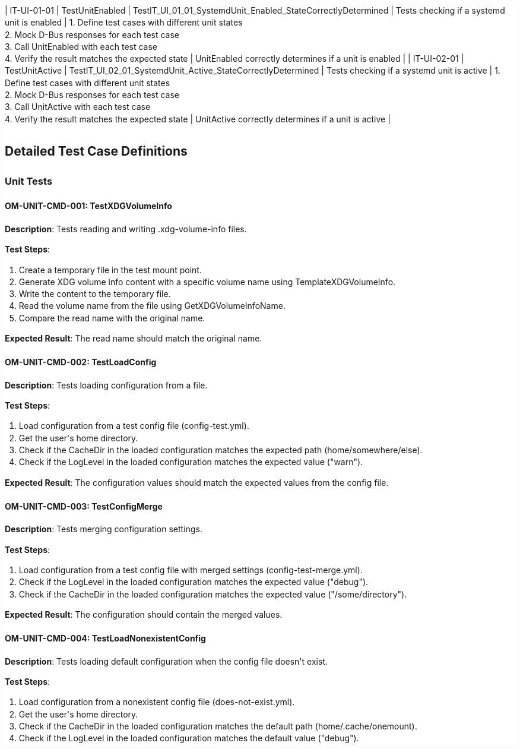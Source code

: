 | IT-UI-01-01 | TestUnitEnabled | TestIT_UI_01_01_SystemdUnit_Enabled_StateCorrectlyDetermined | Tests checking if a systemd unit is enabled | 1. Define test cases with different unit states<br>2. Mock D-Bus responses for each test case<br>3. Call UnitEnabled with each test case<br>4. Verify the result matches the expected state | UnitEnabled correctly determines if a unit is enabled |
| IT-UI-02-01 | TestUnitActive | TestIT_UI_02_01_SystemdUnit_Active_StateCorrectlyDetermined | Tests checking if a systemd unit is active | 1. Define test cases with different unit states<br>2. Mock D-Bus responses for each test case<br>3. Call UnitActive with each test case<br>4. Verify the result matches the expected state | UnitActive correctly determines if a unit is active |

## Detailed Test Case Definitions

### Unit Tests

#### OM-UNIT-CMD-001: TestXDGVolumeInfo

**Description**: Tests reading and writing .xdg-volume-info files.

**Test Steps**:
1. Create a temporary file in the test mount point.
2. Generate XDG volume info content with a specific volume name using TemplateXDGVolumeInfo.
3. Write the content to the temporary file.
4. Read the volume name from the file using GetXDGVolumeInfoName.
5. Compare the read name with the original name.

**Expected Result**: The read name should match the original name.

#### OM-UNIT-CMD-002: TestLoadConfig

**Description**: Tests loading configuration from a file.

**Test Steps**:
1. Load configuration from a test config file (config-test.yml).
2. Get the user's home directory.
3. Check if the CacheDir in the loaded configuration matches the expected path (home/somewhere/else).
4. Check if the LogLevel in the loaded configuration matches the expected value ("warn").

**Expected Result**: The configuration values should match the expected values from the config file.

#### OM-UNIT-CMD-003: TestConfigMerge

**Description**: Tests merging configuration settings.

**Test Steps**:
1. Load configuration from a test config file with merged settings (config-test-merge.yml).
2. Check if the LogLevel in the loaded configuration matches the expected value ("debug").
3. Check if the CacheDir in the loaded configuration matches the expected value ("/some/directory").

**Expected Result**: The configuration should contain the merged values.

#### OM-UNIT-CMD-004: TestLoadNonexistentConfig

**Description**: Tests loading default configuration when the config file doesn't exist.

**Test Steps**:
1. Load configuration from a nonexistent config file (does-not-exist.yml).
2. Get the user's home directory.
3. Check if the CacheDir in the loaded configuration matches the default path (home/.cache/onemount).
4. Check if the LogLevel in the loaded configuration matches the default value ("debug").
